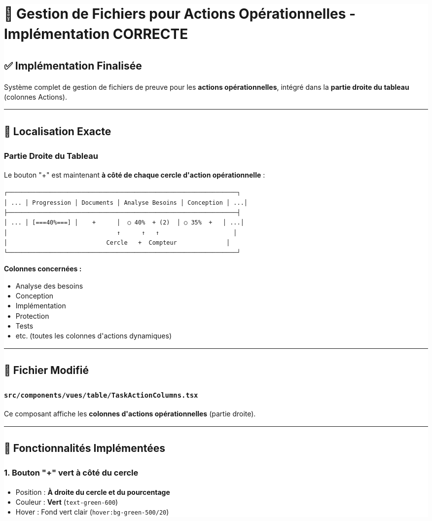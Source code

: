 # 📎 Gestion de Fichiers pour Actions Opérationnelles - Implémentation CORRECTE

## ✅ Implémentation Finalisée

Système complet de gestion de fichiers de preuve pour les **actions opérationnelles**, intégré dans la **partie droite du tableau** (colonnes Actions).

---

## 🎯 Localisation Exacte

### **Partie Droite du Tableau**
Le bouton "+" est maintenant **à côté de chaque cercle d'action opérationnelle** :

```
┌─────────────────────────────────────────────────────────────────┐
│ ... │ Progression │ Documents │ Analyse Besoins │ Conception │ ...│
├─────────────────────────────────────────────────────────────────┤
│ ... │ [===40%===] │    +      │  ○ 40%  + (2)  │ ○ 35%  +   │ ...│
│                               ↑      ↑   ↑                     │
│                            Cercle   +  Compteur              │
└─────────────────────────────────────────────────────────────────┘
```

**Colonnes concernées :**
- Analyse des besoins
- Conception
- Implémentation
- Protection
- Tests
- etc. (toutes les colonnes d'actions dynamiques)

---

## 📁 Fichier Modifié

### **`src/components/vues/table/TaskActionColumns.tsx`**

Ce composant affiche les **colonnes d'actions opérationnelles** (partie droite).

---

## 🔑 Fonctionnalités Implémentées

### **1. Bouton "+" vert à côté du cercle**
- Position : **À droite du cercle et du pourcentage**
- Couleur : **Vert** (`text-green-600`)
- Hover : Fond vert clair (`hover:bg-green-500/20`)
